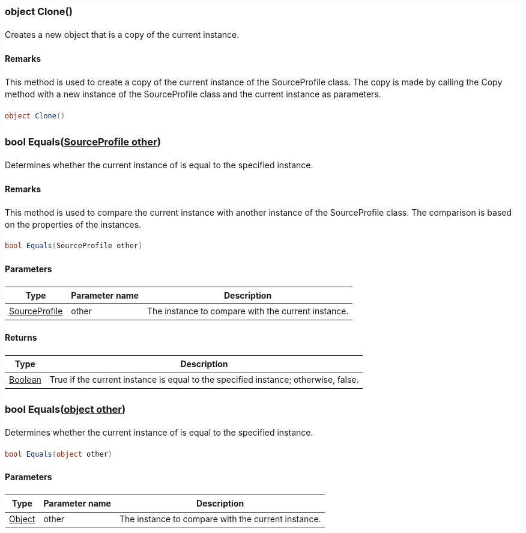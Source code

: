 ### object Clone()

Creates a new object that is a copy of the current instance.


#### Remarks
This method is used to create a copy of the current instance of the SourceProfile class. The copy is made by calling the Copy method with a new instance of the SourceProfile class and the current instance as parameters.

```cs
object Clone()
```

### bool Equals([SourceProfile other](/reference/datagate/datagate-providers/source-profile.html))

Determines whether the current instance of  is equal to the specified instance.


#### Remarks
This method is used to compare the current instance with another instance of the SourceProfile class. The comparison is based on the properties of the instances.

```cs
bool Equals(SourceProfile other)
```

#### Parameters

| Type | Parameter name | Description
| --- | --- | ---
| [SourceProfile](/reference/datagate/datagate-providers/source-profile.html) | other | The instance to compare with the current instance.

#### Returns

| Type | Description
| --- | ---
| [Boolean](https://docs.microsoft.com/en-us/dotnet/api/system.boolean) | True if the current instance is equal to the specified instance; otherwise, false.

### bool Equals([object other](https://docs.microsoft.com/en-us/dotnet/api/system.object))

Determines whether the current instance of  is equal to the specified instance.

```cs
bool Equals(object other)
```

#### Parameters

| Type | Parameter name | Description
| --- | --- | ---
| [Object](https://docs.microsoft.com/en-us/dotnet/api/system.object) | other | The instance to compare with the current instance.
